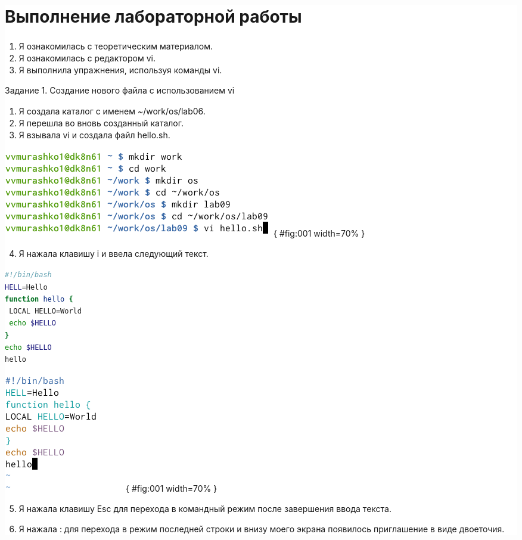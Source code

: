 
# Выполнение лабораторной работы

1. Я ознакомилась с теоретическим материалом.
2. Я ознакомилась с редактором vi.
3. Я выполнила упражнения, используя команды vi.


Задание 1. Создание нового файла с использованием vi

1. Я создала каталог с именем ~/work/os/lab06.
2. Я перешла во вновь созданный каталог.
3. Я взывала vi и создала файл hello.sh.

![Созданиe каталога](image/01.png){ #fig:001 width=70% }

4. Я нажала клавишу i и ввела следующий текст. 

```bash
#!/bin/bash 
HELL=Hello 
function hello {
 LOCAL HELLO=World 
 echo $HELLO 
} 
echo $HELLO 
hello
```

![Текст](image/02.png){ #fig:001 width=70% }

5. Я нажала клавишу Esc для перехода в командный режим после завершения ввода текста.

6. Я нажала : для перехода в режим последней строки и внизу моего экрана появилось приглашение в виде двоеточия.
